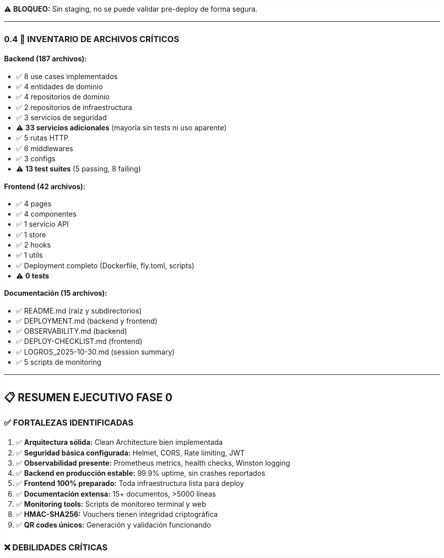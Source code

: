 ⚠️ **BLOQUEO:** Sin staging, no se puede validar pre-deploy de forma segura.

---

### 0.4 📝 INVENTARIO DE ARCHIVOS CRÍTICOS

**Backend (187 archivos):**
- ✅ 8 use cases implementados
- ✅ 4 entidades de dominio
- ✅ 4 repositorios de dominio
- ✅ 2 repositorios de infraestructura
- ✅ 3 servicios de seguridad
- ⚠️ **33 servicios adicionales** (mayoría sin tests ni uso aparente)
- ✅ 5 rutas HTTP
- ✅ 6 middlewares
- ✅ 3 configs
- ⚠️ **13 test suites** (5 passing, 8 failing)

**Frontend (42 archivos):**
- ✅ 4 pages
- ✅ 4 componentes
- ✅ 1 servicio API
- ✅ 1 store
- ✅ 2 hooks
- ✅ 1 utils
- ✅ Deployment completo (Dockerfile, fly.toml, scripts)
- ⚠️ **0 tests**

**Documentación (15 archivos):**
- ✅ README.md (raíz y subdirectorios)
- ✅ DEPLOYMENT.md (backend y frontend)
- ✅ OBSERVABILITY.md (backend)
- ✅ DEPLOY-CHECKLIST.md (frontend)
- ✅ LOGROS_2025-10-30.md (session summary)
- ✅ 5 scripts de monitoring

---

## 📋 RESUMEN EJECUTIVO FASE 0

### ✅ FORTALEZAS IDENTIFICADAS

1. ✅ **Arquitectura sólida:** Clean Architecture bien implementada
2. ✅ **Seguridad básica configurada:** Helmet, CORS, Rate limiting, JWT
3. ✅ **Observabilidad presente:** Prometheus metrics, health checks, Winston logging
4. ✅ **Backend en producción estable:** 99.9% uptime, sin crashes reportados
5. ✅ **Frontend 100% preparado:** Toda infraestructura lista para deploy
6. ✅ **Documentación extensa:** 15+ documentos, >5000 líneas
7. ✅ **Monitoring tools:** Scripts de monitoreo terminal y web
8. ✅ **HMAC-SHA256:** Vouchers tienen integridad criptográfica
9. ✅ **QR codes únicos:** Generación y validación funcionando

### ❌ DEBILIDADES CRÍTICAS
